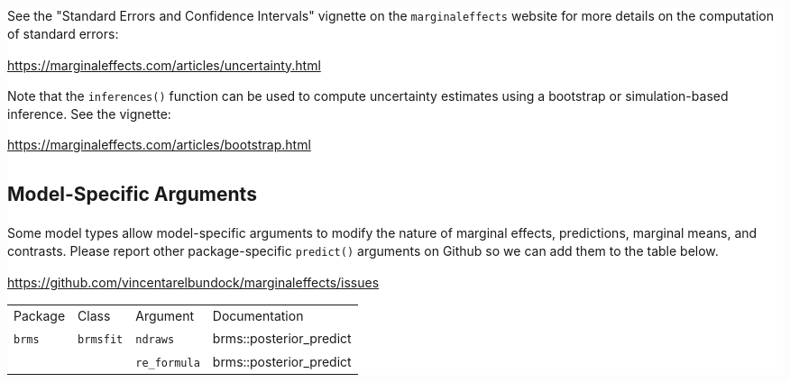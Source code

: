 </li>
</ul>

See the "Standard Errors and Confidence Intervals" vignette on the
<code>marginaleffects</code> website for more details on the computation
of standard errors:

https://marginaleffects.com/articles/uncertainty.html

Note that the <code>inferences()</code> function can be used to compute
uncertainty estimates using a bootstrap or simulation-based inference.
See the vignette:

https://marginaleffects.com/articles/bootstrap.html

## Model-Specific Arguments

Some model types allow model-specific arguments to modify the nature of
marginal effects, predictions, marginal means, and contrasts. Please
report other package-specific <code>predict()</code> arguments on Github
so we can add them to the table below.

https://github.com/vincentarelbundock/marginaleffects/issues

<table>
<tr>
<td style="text-align: left;">
Package
</td>
<td style="text-align: left;">
Class
</td>
<td style="text-align: left;">
Argument
</td>
<td style="text-align: left;">
Documentation
</td>
</tr>
<tr>
<td style="text-align: left;">
<code>brms</code>
</td>
<td style="text-align: left;">
<code>brmsfit</code>
</td>
<td style="text-align: left;">
<code>ndraws</code>
</td>
<td style="text-align: left;">
brms::posterior_predict
</td>
</tr>
<tr>
<td style="text-align: left;">
</td>
<td style="text-align: left;">
</td>
<td style="text-align: left;">
<code>re_formula</code>
</td>
<td style="text-align: left;">
brms::posterior_predict
</td>
</tr>
<tr>